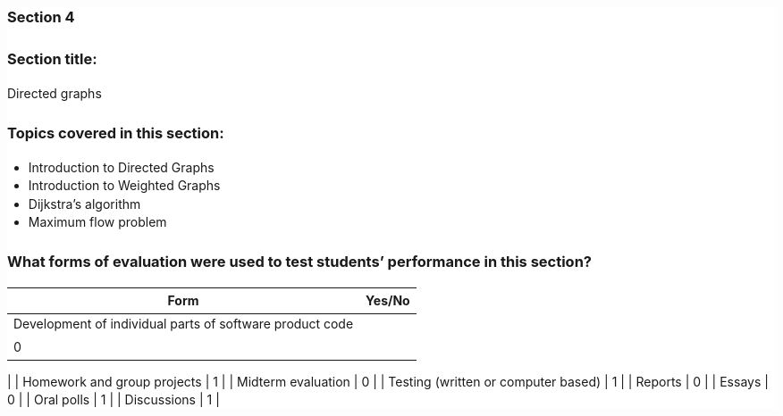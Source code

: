### Section 4


### Section title:


Directed graphs



### Topics covered in this section:


* Introduction to Directed Graphs
* Introduction to Weighted Graphs
* Dijkstra’s algorithm
* Maximum flow problem


### What forms of evaluation were used to test students’ performance in this section?




| **Form** | **Yes/No** |
| --- | --- |
| Development of individual parts of software product code
 | 0
 |
| Homework and group projects
 | 1
 |
| Midterm evaluation
 | 0
 |
| Testing (written or computer based)
 | 1
 |
| Reports
 | 0
 |
| Essays
 | 0
 |
| Oral polls
 | 1
 |
| Discussions
 | 1
 |